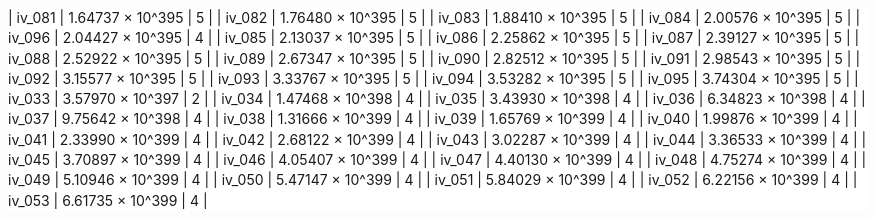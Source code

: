 | iv_081 | 1.64737 × 10^395 | 5 |
| iv_082 | 1.76480 × 10^395 | 5 |
| iv_083 | 1.88410 × 10^395 | 5 |
| iv_084 | 2.00576 × 10^395 | 5 |
| iv_096 | 2.04427 × 10^395 | 4 |
| iv_085 | 2.13037 × 10^395 | 5 |
| iv_086 | 2.25862 × 10^395 | 5 |
| iv_087 | 2.39127 × 10^395 | 5 |
| iv_088 | 2.52922 × 10^395 | 5 |
| iv_089 | 2.67347 × 10^395 | 5 |
| iv_090 | 2.82512 × 10^395 | 5 |
| iv_091 | 2.98543 × 10^395 | 5 |
| iv_092 | 3.15577 × 10^395 | 5 |
| iv_093 | 3.33767 × 10^395 | 5 |
| iv_094 | 3.53282 × 10^395 | 5 |
| iv_095 | 3.74304 × 10^395 | 5 |
| iv_033 | 3.57970 × 10^397 | 2 |
| iv_034 | 1.47468 × 10^398 | 4 |
| iv_035 | 3.43930 × 10^398 | 4 |
| iv_036 | 6.34823 × 10^398 | 4 |
| iv_037 | 9.75642 × 10^398 | 4 |
| iv_038 | 1.31666 × 10^399 | 4 |
| iv_039 | 1.65769 × 10^399 | 4 |
| iv_040 | 1.99876 × 10^399 | 4 |
| iv_041 | 2.33990 × 10^399 | 4 |
| iv_042 | 2.68122 × 10^399 | 4 |
| iv_043 | 3.02287 × 10^399 | 4 |
| iv_044 | 3.36533 × 10^399 | 4 |
| iv_045 | 3.70897 × 10^399 | 4 |
| iv_046 | 4.05407 × 10^399 | 4 |
| iv_047 | 4.40130 × 10^399 | 4 |
| iv_048 | 4.75274 × 10^399 | 4 |
| iv_049 | 5.10946 × 10^399 | 4 |
| iv_050 | 5.47147 × 10^399 | 4 |
| iv_051 | 5.84029 × 10^399 | 4 |
| iv_052 | 6.22156 × 10^399 | 4 |
| iv_053 | 6.61735 × 10^399 | 4 |